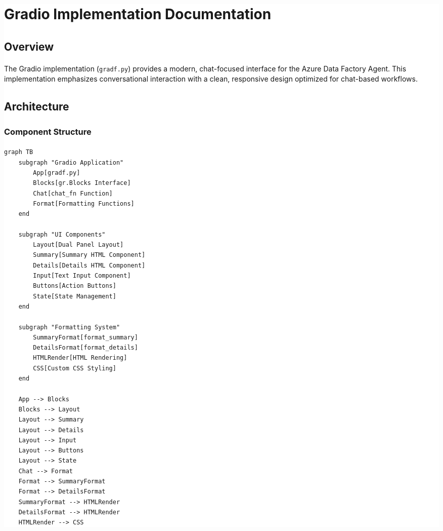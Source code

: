 # Gradio Implementation Documentation

## Overview

The Gradio implementation (`gradf.py`) provides a modern, chat-focused interface for the Azure Data Factory Agent. This implementation emphasizes conversational interaction with a clean, responsive design optimized for chat-based workflows.

## Architecture

### Component Structure

```mermaid
graph TB
    subgraph "Gradio Application"
        App[gradf.py]
        Blocks[gr.Blocks Interface]
        Chat[chat_fn Function]
        Format[Formatting Functions]
    end
    
    subgraph "UI Components"
        Layout[Dual Panel Layout]
        Summary[Summary HTML Component]
        Details[Details HTML Component]
        Input[Text Input Component]
        Buttons[Action Buttons]
        State[State Management]
    end
    
    subgraph "Formatting System"
        SummaryFormat[format_summary]
        DetailsFormat[format_details]
        HTMLRender[HTML Rendering]
        CSS[Custom CSS Styling]
    end
    
    App --> Blocks
    Blocks --> Layout
    Layout --> Summary
    Layout --> Details
    Layout --> Input
    Layout --> Buttons
    Layout --> State
    Chat --> Format
    Format --> SummaryFormat
    Format --> DetailsFormat
    SummaryFormat --> HTMLRender
    DetailsFormat --> HTMLRender
    HTMLRender --> CSS
```
